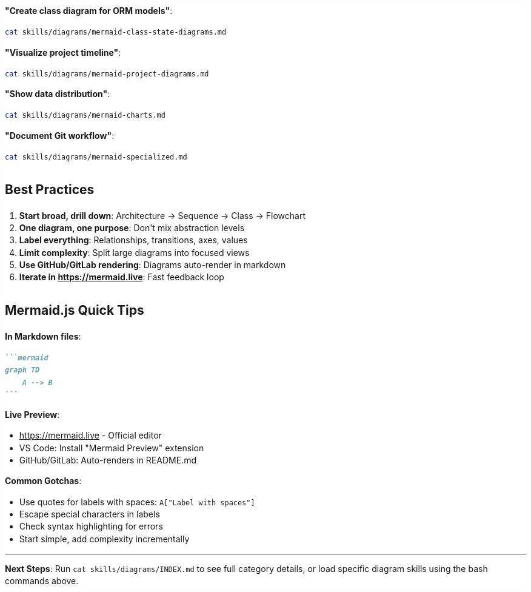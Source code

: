 **"Create class diagram for ORM models"**:
```bash
cat skills/diagrams/mermaid-class-state-diagrams.md
```

**"Visualize project timeline"**:
```bash
cat skills/diagrams/mermaid-project-diagrams.md
```

**"Show data distribution"**:
```bash
cat skills/diagrams/mermaid-charts.md
```

**"Document Git workflow"**:
```bash
cat skills/diagrams/mermaid-specialized.md
```

## Best Practices

1. **Start broad, drill down**: Architecture → Sequence → Class → Flowchart
2. **One diagram, one purpose**: Don't mix abstraction levels
3. **Label everything**: Relationships, transitions, axes, values
4. **Limit complexity**: Split large diagrams into focused views
5. **Use GitHub/GitLab rendering**: Diagrams auto-render in markdown
6. **Iterate in https://mermaid.live**: Fast feedback loop

## Mermaid.js Quick Tips

**In Markdown files**:
````markdown
```mermaid
graph TD
    A --> B
```
````

**Live Preview**:
- https://mermaid.live - Official editor
- VS Code: Install "Mermaid Preview" extension
- GitHub/GitLab: Auto-renders in README.md

**Common Gotchas**:
- Use quotes for labels with spaces: `A["Label with spaces"]`
- Escape special characters in labels
- Check syntax highlighting for errors
- Start simple, add complexity incrementally

---

**Next Steps**: Run `cat skills/diagrams/INDEX.md` to see full category details, or load specific diagram skills using the bash commands above.
